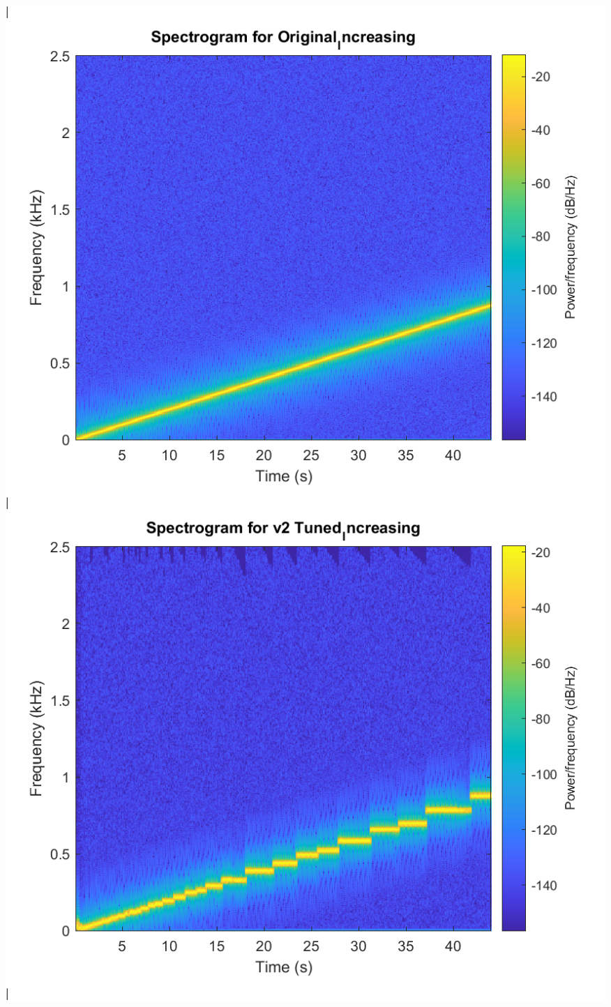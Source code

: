 | ![Spectrogram for Original Increasing Frequency Audio](./media/images/spectrogram__Increasing_original.png) | ![spectrogram after tuning](./media/images/v2_spectrogram__Increasing_tuned.png) |
